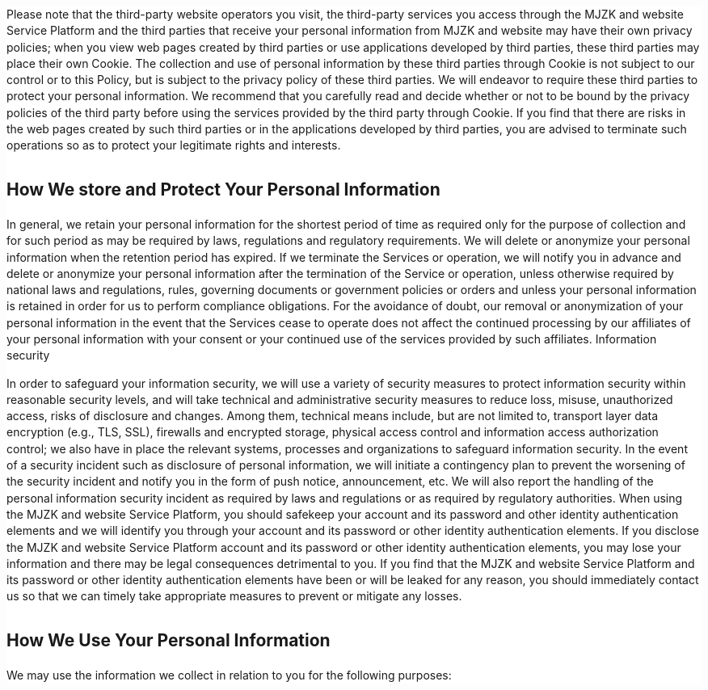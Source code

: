 Please note that the third-party website operators you visit, the third-party services you access through the MJZK and website Service Platform and the third parties that receive your personal information from MJZK and website may have their own privacy policies; when you view web pages created by third parties or use applications developed by third parties, these third parties may place their own Cookie. The collection and use of personal information by these third parties through Cookie is not subject to our control or to this Policy, but is subject to the privacy policy of these third parties. We will endeavor to require these third parties to protect your personal information. We recommend that you carefully read and decide whether or not to be bound by the privacy policies of the third party before using the services provided by the third party through Cookie. If you find that there are risks in the web pages created by such third parties or in the applications developed by third parties, you are advised to terminate such operations so as to protect your legitimate rights and interests.

## How We store and Protect Your Personal Information

In general, we retain your personal information for the shortest period of time as required only for the purpose of collection and for such period as may be required by laws, regulations and regulatory requirements. We will delete or anonymize your personal information when the retention period has expired.
If we terminate the Services or operation, we will notify you in advance and delete or anonymize your personal information after the termination of the Service or operation, unless otherwise required by national laws and regulations, rules, governing documents or government policies or orders and unless your personal information is retained in order for us to perform compliance obligations. For the avoidance of doubt, our removal or anonymization of your personal information in the event that the Services cease to operate does not affect the continued processing by our affiliates of your personal information with your consent or your continued use of the services provided by such affiliates.
Information security

In order to safeguard your information security, we will use a variety of security measures to protect information security within reasonable security levels, and will take technical and administrative security measures to reduce loss, misuse, unauthorized access, risks of disclosure and changes. Among them, technical means include, but are not limited to, transport layer data encryption (e.g., TLS, SSL), firewalls and encrypted storage, physical access control and information access authorization control; we also have in place the relevant systems, processes and organizations to safeguard information security.
In the event of a security incident such as disclosure of personal information, we will initiate a contingency plan to prevent the worsening of the security incident and notify you in the form of push notice, announcement, etc. We will also report the handling of the personal information security incident as required by laws and regulations or as required by regulatory authorities.
When using the MJZK and website Service Platform, you should safekeep your account and its password and other identity authentication elements and we will identify you through your account and its password or other identity authentication elements. If you disclose the MJZK and website Service Platform account and its password or other identity authentication elements, you may lose your information and there may be legal consequences detrimental to you. If you find that the MJZK and website Service Platform and its password or other identity authentication elements have been or will be leaked for any reason, you should immediately contact us so that we can timely take appropriate measures to prevent or mitigate any losses.

## How We Use Your Personal Information
We may use the information we collect in relation to you for the following purposes:
